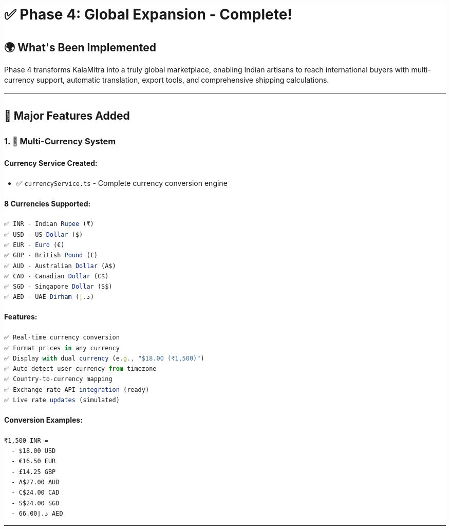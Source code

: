 # ✅ **Phase 4: Global Expansion - Complete!**

## 🌍 **What's Been Implemented**

Phase 4 transforms KalaMitra into a truly global marketplace, enabling Indian artisans to reach international buyers with multi-currency support, automatic translation, export tools, and comprehensive shipping calculations.

---

## 🎉 **Major Features Added**

### **1. 💱 Multi-Currency System**

#### **Currency Service Created:**
- ✅ `currencyService.ts` - Complete currency conversion engine

#### **8 Currencies Supported:**
```typescript
✅ INR - Indian Rupee (₹)
✅ USD - US Dollar ($)
✅ EUR - Euro (€)
✅ GBP - British Pound (£)
✅ AUD - Australian Dollar (A$)
✅ CAD - Canadian Dollar (C$)
✅ SGD - Singapore Dollar (S$)
✅ AED - UAE Dirham (د.إ)
```

#### **Features:**
```typescript
✅ Real-time currency conversion
✅ Format prices in any currency
✅ Display with dual currency (e.g., "$18.00 (₹1,500)")
✅ Auto-detect user currency from timezone
✅ Country-to-currency mapping
✅ Exchange rate API integration (ready)
✅ Live rate updates (simulated)
```

#### **Conversion Examples:**
```
₹1,500 INR = 
  - $18.00 USD
  - €16.50 EUR
  - £14.25 GBP
  - A$27.00 AUD
  - C$24.00 CAD
  - S$24.00 SGD
  - د.إ66.00 AED
```

---